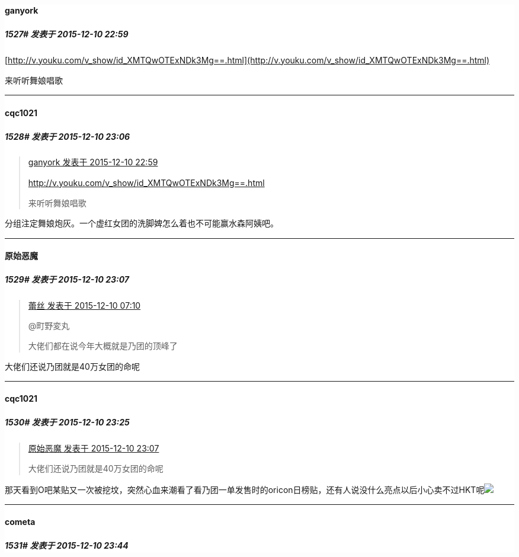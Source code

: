 ####  ganyork  
##### 1527#       发表于 2015-12-10 22:59


[http://v.youku.com/v_show/id_XMTQwOTExNDk3Mg==.html](http://v.youku.com/v_show/id_XMTQwOTExNDk3Mg==.html)

来听听舞娘唱歌


*****

####  cqc1021  
##### 1528#       发表于 2015-12-10 23:06


<blockquote><a href="httphttps://bbs.saraba1st.com/2b/forum.php?mod=redirect&amp;goto=findpost&amp;pid=30985580&amp;ptid=1102389" target="_blank">ganyork 发表于 2015-12-10 22:59</a>

http://v.youku.com/v_show/id_XMTQwOTExNDk3Mg==.html

来听听舞娘唱歌</blockquote>
分组注定舞娘炮灰。一个虚红女团的洗脚婢怎么着也不可能赢水森阿姨吧。


*****

####  原始恶魔  
##### 1529#       发表于 2015-12-10 23:07


<blockquote><a href="httphttps://bbs.saraba1st.com/2b/forum.php?mod=redirect&amp;goto=findpost&amp;pid=30977063&amp;ptid=1102389" target="_blank">蕾丝 发表于 2015-12-10 07:10</a>

@町野変丸

大佬们都在说今年大概就是乃团的顶峰了</blockquote>
大佬们还说乃团就是40万女团的命呢


*****

####  cqc1021  
##### 1530#       发表于 2015-12-10 23:25


<blockquote><a href="httphttps://bbs.saraba1st.com/2b/forum.php?mod=redirect&amp;goto=findpost&amp;pid=30985659&amp;ptid=1102389" target="_blank">原始恶魔 发表于 2015-12-10 23:07</a>

大佬们还说乃团就是40万女团的命呢</blockquote>
那天看到O吧某贴又一次被挖坟，突然心血来潮看了看乃团一单发售时的oricon日榜贴，还有人说没什么亮点以后小心卖不过HKT呢<img src="https://static.saraba1st.com/image/smiley/face/161.jpg" referrerpolicy="no-referrer">


*****

####  cometa  
##### 1531#       发表于 2015-12-10 23:44
